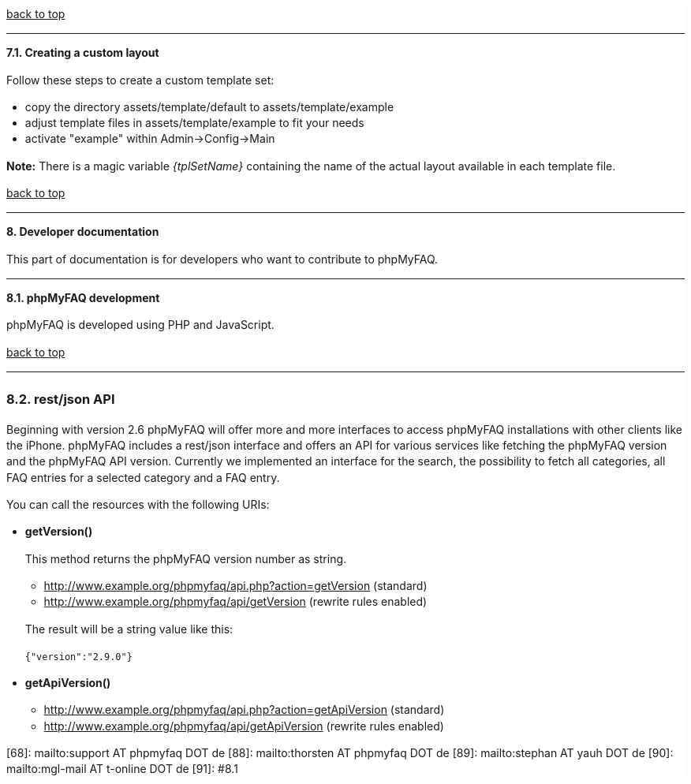 [back to top][64]

* * *

**7.1. <a id="7.1"></a>Creating a custom layout**

Follow these steps to create a custom template set:

*   copy the directory assets/template/default to assets/template/example
*   adjust template files in assets/template/example to fit your needs
*   activate "example" within Admin->Config->Main

**Note:** There is a magic variable *{tplSetName}* containing the name of the actual layout available in each template 
file.

[back to top][64]

* * *

**8. <a id="8"></a>Developer documentation**

This part of documentation is for developers who want to contribute to phpMyFAQ.

* * *

**8.1. <a id="8.1"></a>phpMyFAQ development**

phpMyFAQ is developed using PHP and JavaScript.


[back to top][64]

* * *

### **8.2. <a id="8.2"></a>rest/json API**

Beginning with version 2.6 phpMyFAQ will offer more and more interfaces to access phpMyFAQ installations with other 
clients like the iPhone. phpMyFAQ includes a rest/json interface and offers an API for various services like fetching 
the phpMyFAQ version and the phpMyFAQ API version. Currently we implemented an interface for the search, the possibility 
to fetch all categories, all FAQ entries for a selected category and a FAQ entry.

You can call the resources with the following URIs:

*   **getVersion()**

    This method returns the phpMyFAQ version number as string.

    *   http://www.example.org/phpmyfaq/api.php?action=getVersion (standard)
    *   http://www.example.org/phpmyfaq/api/getVersion (rewrite rules enabled)

    The result will be a string value like this:

    <pre><code class="json">{"version":"2.9.0"}</code></pre>
    
*   **getApiVersion()**

    *   http://www.example.org/phpmyfaq/api.php?action=getApiVersion (standard)
    *   http://www.example.org/phpmyfaq/api/getApiVersion (rewrite rules enabled)


 [1]: #1
 [2]: #1.1
 [3]: #1.2
 [4]: #1.3
 [5]: #2
 [6]: #2.1
 [7]: #2.2
 [8]: #2.3
 [9]: #2.4
 [10]: #2.5
 [11]: #2.6
 [12]: #2.7
 [13]: #2.8
 [14]: #2.9
 [15]: #2.10
 [16]: #2.11
 [17]: #2.12
 [18]: #2.13
 [19]: #2.14
 [20]: #2.15
 [21]: #2.16
 [22]: #3
 [23]: #3.1
 [24]: #3.2
 [25]: #3.3
 [26]: #3.4
 [27]: #3.5
 [28]: #4
 [29]: #4.1
 [30]: #4.2
 [31]: #4.3
 [32]: #4.4
 [33]: #4.5
 [34]: #4.6
 [35]: #4.7
 [36]: #4.8
 [37]: #4.9
 [38]: #4.10
 [39]: #4.11
 [40]: #4.12
 [41]: #5
 [42]: #5.1
 [43]: #5.2
 [44]: #5.3
 [45]: #5.4
 [46]: #5.5
 [47]: #5.6
 [48]: #5.7
 [49]: #5.8
 [50]: #5.9
 [51]: #5.10
 [52]: #5.11
 [53]: #5.12
 [54]: #5.13
 [55]: #6
 [56]: #6.1
 [57]: #6.2
 [58]: #6.3
 [59]: #7
 [60]: #7.1
 [61]: #8
 [62]: #8.2
 [63]: #9
 [64]: #top
 [65]: #2.17
 [66]: #2.18
 [68]: mailto:support AT phpmyfaq DOT de
 [88]: mailto:thorsten AT phpmyfaq DOT de
 [89]: mailto:stephan AT yauh DOT de
 [90]: mailto:mgl-mail AT t-online DOT de
 [91]: #8.1